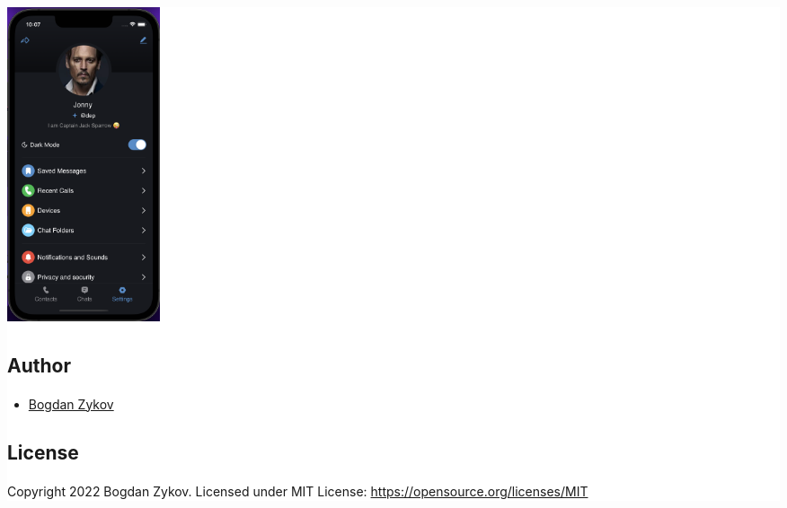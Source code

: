 <img src="Screenshots/profile_dark.png" height="350" alt="Screenshot"/>
</div>


## Author
* [Bogdan Zykov](https://github.com/BogdanZyk)

## License

 Copyright 2022 Bogdan Zykov.
 Licensed under MIT License: https://opensource.org/licenses/MIT
